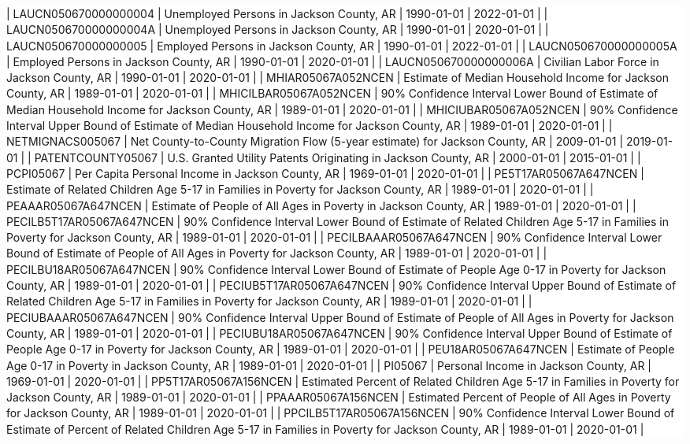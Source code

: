 | LAUCN050670000000004      | Unemployed Persons in Jackson County, AR                                                                                                                                    | 1990-01-01          | 2022-01-01        |
| LAUCN050670000000004A     | Unemployed Persons in Jackson County, AR                                                                                                                                    | 1990-01-01          | 2020-01-01        |
| LAUCN050670000000005      | Employed Persons in Jackson County, AR                                                                                                                                      | 1990-01-01          | 2022-01-01        |
| LAUCN050670000000005A     | Employed Persons in Jackson County, AR                                                                                                                                      | 1990-01-01          | 2020-01-01        |
| LAUCN050670000000006A     | Civilian Labor Force in Jackson County, AR                                                                                                                                  | 1990-01-01          | 2020-01-01        |
| MHIAR05067A052NCEN        | Estimate of Median Household Income for Jackson County, AR                                                                                                                  | 1989-01-01          | 2020-01-01        |
| MHICILBAR05067A052NCEN    | 90% Confidence Interval Lower Bound of Estimate of Median Household Income for Jackson County, AR                                                                           | 1989-01-01          | 2020-01-01        |
| MHICIUBAR05067A052NCEN    | 90% Confidence Interval Upper Bound of Estimate of Median Household Income for Jackson County, AR                                                                           | 1989-01-01          | 2020-01-01        |
| NETMIGNACS005067          | Net County-to-County Migration Flow (5-year estimate) for Jackson County, AR                                                                                                | 2009-01-01          | 2019-01-01        |
| PATENTCOUNTY05067         | U.S. Granted Utility Patents Originating in Jackson County, AR                                                                                                              | 2000-01-01          | 2015-01-01        |
| PCPI05067                 | Per Capita Personal Income in Jackson County, AR                                                                                                                            | 1969-01-01          | 2020-01-01        |
| PE5T17AR05067A647NCEN     | Estimate of Related Children Age 5-17 in Families in Poverty for Jackson County, AR                                                                                         | 1989-01-01          | 2020-01-01        |
| PEAAAR05067A647NCEN       | Estimate of People of All Ages in Poverty in Jackson County, AR                                                                                                             | 1989-01-01          | 2020-01-01        |
| PECILB5T17AR05067A647NCEN | 90% Confidence Interval Lower Bound of Estimate of Related Children Age 5-17 in Families in Poverty for Jackson County, AR                                                  | 1989-01-01          | 2020-01-01        |
| PECILBAAAR05067A647NCEN   | 90% Confidence Interval Lower Bound of Estimate of People of All Ages in Poverty for Jackson County, AR                                                                     | 1989-01-01          | 2020-01-01        |
| PECILBU18AR05067A647NCEN  | 90% Confidence Interval Lower Bound of Estimate of People Age 0-17 in Poverty for Jackson County, AR                                                                        | 1989-01-01          | 2020-01-01        |
| PECIUB5T17AR05067A647NCEN | 90% Confidence Interval Upper Bound of Estimate of Related Children Age 5-17 in Families in Poverty for Jackson County, AR                                                  | 1989-01-01          | 2020-01-01        |
| PECIUBAAAR05067A647NCEN   | 90% Confidence Interval Upper Bound of Estimate of People of All Ages in Poverty for Jackson County, AR                                                                     | 1989-01-01          | 2020-01-01        |
| PECIUBU18AR05067A647NCEN  | 90% Confidence Interval Upper Bound of Estimate of People Age 0-17 in Poverty for Jackson County, AR                                                                        | 1989-01-01          | 2020-01-01        |
| PEU18AR05067A647NCEN      | Estimate of People Age 0-17 in Poverty in Jackson County, AR                                                                                                                | 1989-01-01          | 2020-01-01        |
| PI05067                   | Personal Income in Jackson County, AR                                                                                                                                       | 1969-01-01          | 2020-01-01        |
| PP5T17AR05067A156NCEN     | Estimated Percent of Related Children Age 5-17 in Families in Poverty for Jackson County, AR                                                                                | 1989-01-01          | 2020-01-01        |
| PPAAAR05067A156NCEN       | Estimated Percent of People of All Ages in Poverty for Jackson County, AR                                                                                                   | 1989-01-01          | 2020-01-01        |
| PPCILB5T17AR05067A156NCEN | 90% Confidence Interval Lower Bound of Estimate of Percent of Related Children Age 5-17 in Families in Poverty for Jackson County, AR                                       | 1989-01-01          | 2020-01-01        |